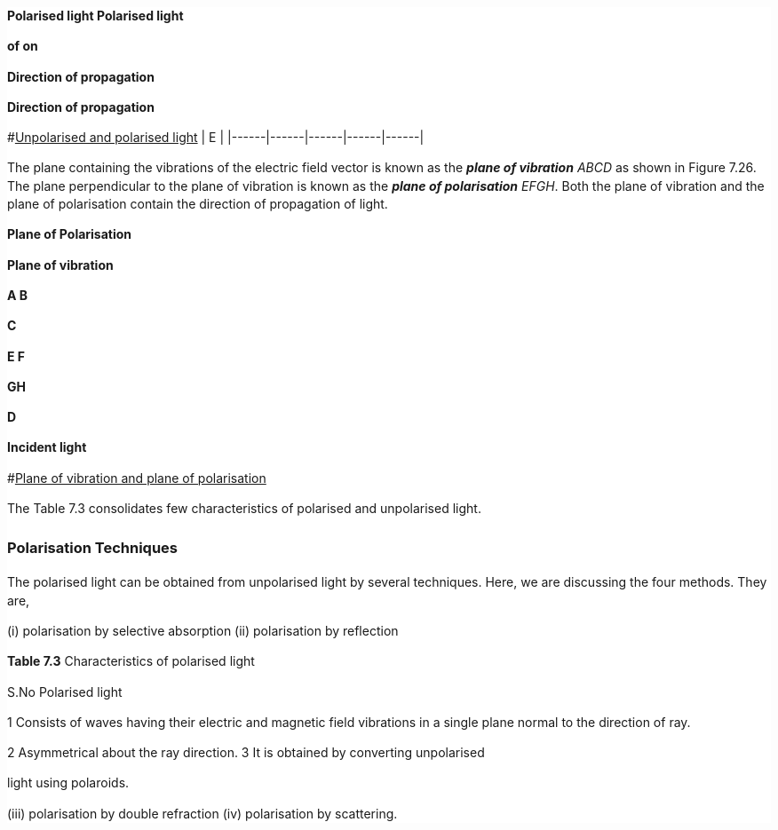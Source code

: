 **Polarised light Polarised light**

**of on**

**Direction of propagation**

**Direction of propagation**

#[Unpolarised and polarised light](7.25.png "")
| E |
|------|------|------|------|------|








  

The plane containing the vibrations of the electric field vector is known as the **_plane of vibration_** _ABCD_ as shown in Figure 7.26. The plane perpendicular to the plane of vibration is known as the **_plane of polarisation_** _EFGH_. Both the plane of vibration and the plane of polarisation contain the direction of propagation of light.

**Plane of Polarisation**

**Plane of vibration**

**A B**

**C**

**E F**

**GH**

**D**

**Incident light**

#[Plane of vibration and plane of polarisation](7.26.png "")

The Table 7.3 consolidates few characteristics of polarised and unpolarised light.

### Polarisation Techniques

The polarised light can be obtained from unpolarised light by several techniques. Here, we are discussing the four methods. They are,

(i) polarisation by selective absorption (ii) polarisation by reflection

**Table 7.3** Characteristics of polarised light

S.No Polarised light

1 Consists of waves having their electric and magnetic field vibrations in a single plane normal to the direction of ray.

2 Asymmetrical about the ray direction. 3 It is obtained by converting unpolarised

light using polaroids.  

(iii) polarisation by double refraction (iv) polarisation by scattering.
